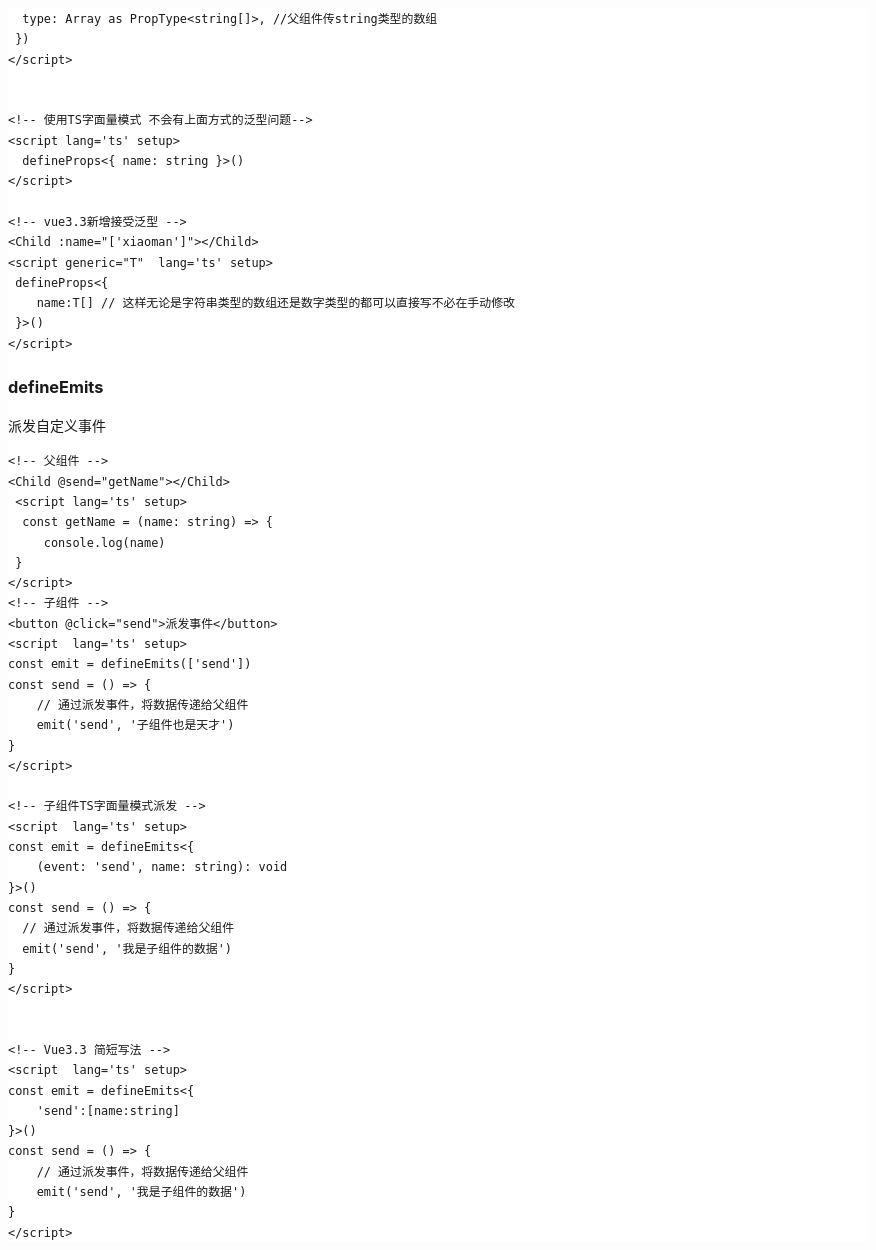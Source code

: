 ```vue
  type: Array as PropType<string[]>, //父组件传string类型的数组
 })
</script>


<!-- 使用TS字面量模式 不会有上面方式的泛型问题-->
<script lang='ts' setup>
  defineProps<{ name: string }>()
</script>

<!-- vue3.3新增接受泛型 -->
<Child :name="['xiaoman']"></Child>
<script generic="T"  lang='ts' setup>
 defineProps<{
    name:T[] // 这样无论是字符串类型的数组还是数字类型的都可以直接写不必在手动修改
 }>()
</script>
```

### defineEmits

派发自定义事件

```vue
<!-- 父组件 -->
<Child @send="getName"></Child>
 <script lang='ts' setup>
  const getName = (name: string) => {
     console.log(name)
 }
</script>
<!-- 子组件 -->
<button @click="send">派发事件</button>
<script  lang='ts' setup>
const emit = defineEmits(['send'])
const send = () => {
    // 通过派发事件，将数据传递给父组件
    emit('send', '子组件也是天才')
}
</script>

<!-- 子组件TS字面量模式派发 -->
<script  lang='ts' setup>
const emit = defineEmits<{
    (event: 'send', name: string): void
}>()
const send = () => {
  // 通过派发事件，将数据传递给父组件
  emit('send', '我是子组件的数据')
}
</script>


<!-- Vue3.3 简短写法 -->
<script  lang='ts' setup>
const emit = defineEmits<{
    'send':[name:string]
}>()
const send = () => {
    // 通过派发事件，将数据传递给父组件
    emit('send', '我是子组件的数据')
}
</script>
```